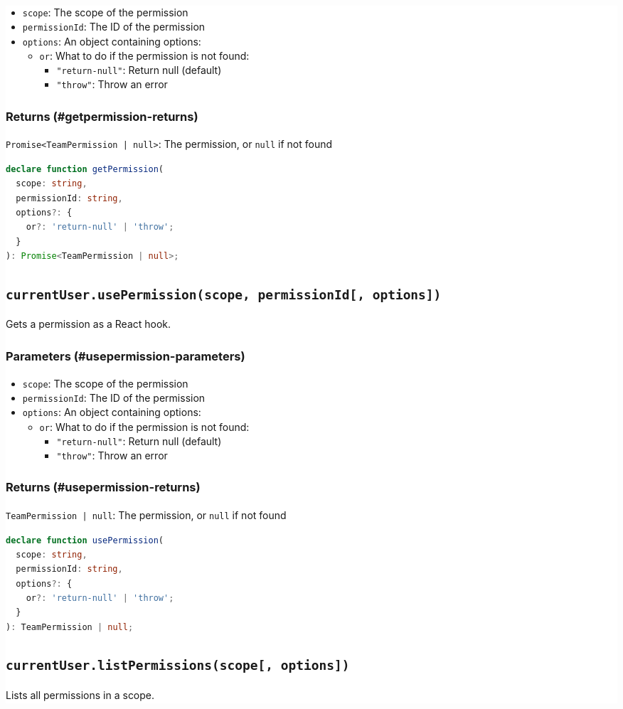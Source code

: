 - `scope`: The scope of the permission
- `permissionId`: The ID of the permission
- `options`: An object containing options:
  - `or`: What to do if the permission is not found:
    - `"return-null"`: Return null (default)
    - `"throw"`: Throw an error

### Returns (#getpermission-returns)

`Promise<TeamPermission | null>`: The permission, or `null` if not found

```typescript
declare function getPermission(
  scope: string,
  permissionId: string,
  options?: {
    or?: 'return-null' | 'throw';
  }
): Promise<TeamPermission | null>;
```

## `currentUser.usePermission(scope, permissionId[, options])`

Gets a permission as a React hook.

### Parameters (#usepermission-parameters)

- `scope`: The scope of the permission
- `permissionId`: The ID of the permission
- `options`: An object containing options:
  - `or`: What to do if the permission is not found:
    - `"return-null"`: Return null (default)
    - `"throw"`: Throw an error

### Returns (#usepermission-returns)

`TeamPermission | null`: The permission, or `null` if not found

```typescript
declare function usePermission(
  scope: string,
  permissionId: string,
  options?: {
    or?: 'return-null' | 'throw';
  }
): TeamPermission | null;
```

## `currentUser.listPermissions(scope[, options])`

Lists all permissions in a scope.
